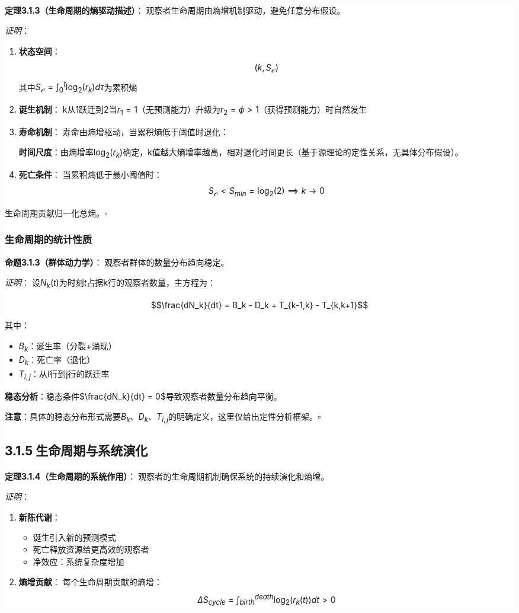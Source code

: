 **定理3.1.3（生命周期的熵驱动描述）**：
观察者生命周期由熵增机制驱动，避免任意分布假设。

*证明*：

1. **状态空间**：
   $$(k, S_{\mathcal{O}})$$
   其中$S_{\mathcal{O}} = \int_0^t \log_2(r_k) d\tau$为累积熵

2. **诞生机制**：
   k从1跃迁到2当$r_1 = 1$（无预测能力）升级为$r_2 = \phi > 1$（获得预测能力）时自然发生

3. **寿命机制**：
   寿命由熵增驱动，当累积熵低于阈值时退化：

   **时间尺度**：由熵增率$\log_2(r_k)$确定，k值越大熵增率越高，相对退化时间更长（基于源理论的定性关系，无具体分布假设）。

4. **死亡条件**：
   当累积熵低于最小阈值时：
   $$S_{\mathcal{O}} < S_{min} = \log_2(2) \implies k \to 0$$

生命周期贡献归一化总熵。$\square$

### 生命周期的统计性质

**命题3.1.3（群体动力学）**：
观察者群体的数量分布趋向稳定。

*证明*：
设$N_k(t)$为时刻$t$占据k行的观察者数量，主方程为：

$$\frac{dN_k}{dt} = B_k - D_k + T_{k-1,k} - T_{k,k+1}$$

其中：
- $B_k$：诞生率（分裂+涌现）
- $D_k$：死亡率（退化）
- $T_{i,j}$：从i行到j行的跃迁率

**稳态分析**：稳态条件$\frac{dN_k}{dt} = 0$导致观察者数量分布趋向平衡。

**注意**：具体的稳态分布形式需要$B_k$、$D_k$、$T_{i,j}$的明确定义，这里仅给出定性分析框架。$\square$

## 3.1.5 生命周期与系统演化

**定理3.1.4（生命周期的系统作用）**：
观察者的生命周期机制确保系统的持续演化和熵增。

*证明*：

1. **新陈代谢**：
   - 诞生引入新的预测模式
   - 死亡释放资源给更高效的观察者
   - 净效应：系统复杂度增加

2. **熵增贡献**：
   每个生命周期贡献的熵增：
   $$\Delta S_{cycle} = \int_{birth}^{death} \log_2(r_k(t)) dt > 0$$

